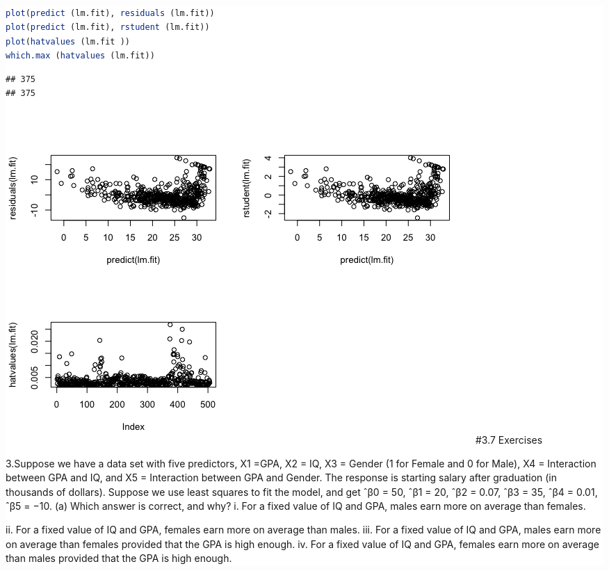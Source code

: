 ```r
plot(predict (lm.fit), residuals (lm.fit))
plot(predict (lm.fit), rstudent (lm.fit))
plot(hatvalues (lm.fit ))
which.max (hatvalues (lm.fit))
```

```
## 375 
## 375
```

![](ISLR_club_6_Dec_files/figure-html/unnamed-chunk-2-7.png)
#3.7 Exercises

3.Suppose we have a data set with five predictors, X1 =GPA, X2 = IQ,
X3 = Gender (1 for Female and 0 for Male), X4 = Interaction between
GPA and IQ, and X5 = Interaction between GPA and Gender. The
response is starting salary after graduation (in thousands of dollars).
Suppose we use least squares to fit the model, and get ˆβ0 = 50, ˆβ1 =
20, ˆβ2 = 0.07, ˆβ3 = 35, ˆβ4 = 0.01, ˆβ5 = −10.
(a) Which answer is correct, and why?
i. For a fixed value of IQ and GPA, males earn more on average
than females.
 



ii. For a fixed value of IQ and GPA, females earn more on
average than males.
iii. For a fixed value of IQ and GPA, males earn more on average
than females provided that the GPA is high enough.
iv. For a fixed value of IQ and GPA, females earn more on
average than males provided that the GPA is high enough.
